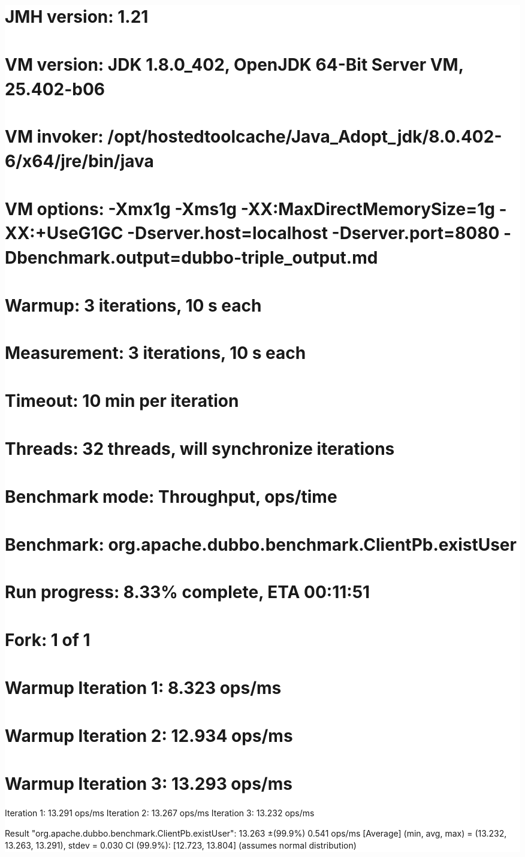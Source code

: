 
# JMH version: 1.21
# VM version: JDK 1.8.0_402, OpenJDK 64-Bit Server VM, 25.402-b06
# VM invoker: /opt/hostedtoolcache/Java_Adopt_jdk/8.0.402-6/x64/jre/bin/java
# VM options: -Xmx1g -Xms1g -XX:MaxDirectMemorySize=1g -XX:+UseG1GC -Dserver.host=localhost -Dserver.port=8080 -Dbenchmark.output=dubbo-triple_output.md
# Warmup: 3 iterations, 10 s each
# Measurement: 3 iterations, 10 s each
# Timeout: 10 min per iteration
# Threads: 32 threads, will synchronize iterations
# Benchmark mode: Throughput, ops/time
# Benchmark: org.apache.dubbo.benchmark.ClientPb.existUser

# Run progress: 8.33% complete, ETA 00:11:51
# Fork: 1 of 1
# Warmup Iteration   1: 8.323 ops/ms
# Warmup Iteration   2: 12.934 ops/ms
# Warmup Iteration   3: 13.293 ops/ms
Iteration   1: 13.291 ops/ms
Iteration   2: 13.267 ops/ms
Iteration   3: 13.232 ops/ms


Result "org.apache.dubbo.benchmark.ClientPb.existUser":
  13.263 ±(99.9%) 0.541 ops/ms [Average]
  (min, avg, max) = (13.232, 13.263, 13.291), stdev = 0.030
  CI (99.9%): [12.723, 13.804] (assumes normal distribution)
